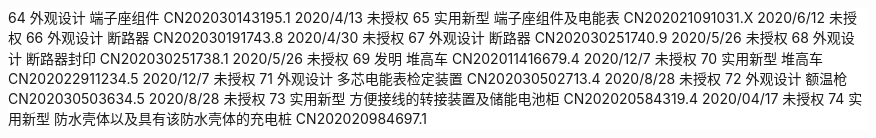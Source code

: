 64
外观设计
端子座组件
CN202030143195.1
2020/4/13
未授权
65
实用新型
端子座组件及电能表
CN202021091031.X
2020/6/12
未授权
66
外观设计
断路器
CN202030191743.8
2020/4/30
未授权
67
外观设计
断路器
CN202030251740.9
2020/5/26
未授权
68
外观设计
断路器封印
CN202030251738.1
2020/5/26
未授权
69
发明
堆高车
CN202011416679.4
2020/12/7
未授权
70
实用新型
堆高车
CN202022911234.5
2020/12/7
未授权
71
外观设计
多芯电能表检定装置
CN202030502713.4
2020/8/28
未授权
72
外观设计
额温枪
CN202030503634.5
2020/8/28
未授权
73
实用新型
方便接线的转接装置及储能电池柜
CN202020584319.4
2020/04/17
未授权
74
实用新型
防水壳体以及具有该防水壳体的充电桩
CN202020984697.1